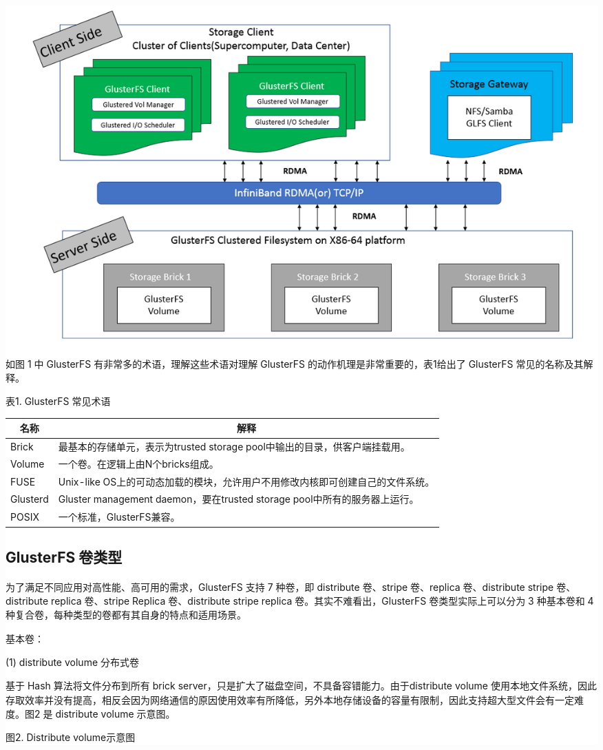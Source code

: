![](images/image001.png)

如图 1 中 GlusterFS 有非常多的术语，理解这些术语对理解 GlusterFS 的动作机理是非常重要的，表1给出了 GlusterFS 常见的名称及其解释。

表1. GlusterFS 常见术语

名称 | 解释
--- | ---
Brick | 最基本的存储单元，表示为trusted storage pool中输出的目录，供客户端挂载用。
Volume | 一个卷。在逻辑上由N个bricks组成。
FUSE | Unix-like OS上的可动态加载的模块，允许用户不用修改内核即可创建自己的文件系统。
Glusterd | Gluster management daemon，要在trusted storage pool中所有的服务器上运行。
POSIX | 一个标准，GlusterFS兼容。

## GlusterFS 卷类型

为了满足不同应用对高性能、高可用的需求，GlusterFS 支持 7 种卷，即 distribute 卷、stripe 卷、replica 卷、distribute stripe 卷、distribute replica 卷、stripe Replica 卷、distribute stripe replica 卷。其实不难看出，GlusterFS 卷类型实际上可以分为 3 种基本卷和 4 种复合卷，每种类型的卷都有其自身的特点和适用场景。

基本卷：

(1) distribute volume 分布式卷

基于 Hash 算法将文件分布到所有 brick server，只是扩大了磁盘空间，不具备容错能力。由于distribute volume 使用本地文件系统，因此存取效率并没有提高，相反会因为网络通信的原因使用效率有所降低，另外本地存储设备的容量有限制，因此支持超大型文件会有一定难度。图2 是 distribute volume 示意图。

图2. Distribute volume示意图
